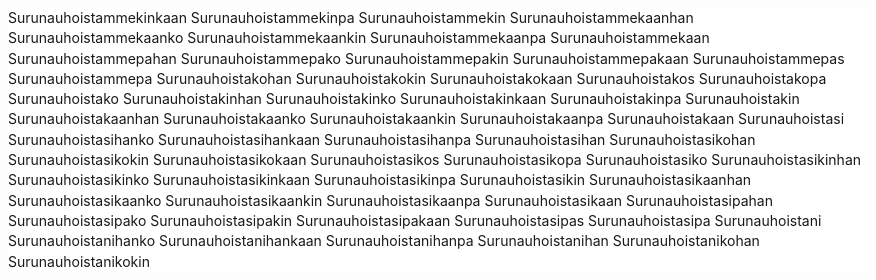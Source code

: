 Surunauhoistammekinkaan
Surunauhoistammekinpa
Surunauhoistammekin
Surunauhoistammekaanhan
Surunauhoistammekaanko
Surunauhoistammekaankin
Surunauhoistammekaanpa
Surunauhoistammekaan
Surunauhoistammepahan
Surunauhoistammepako
Surunauhoistammepakin
Surunauhoistammepakaan
Surunauhoistammepas
Surunauhoistammepa
Surunauhoistakohan
Surunauhoistakokin
Surunauhoistakokaan
Surunauhoistakos
Surunauhoistakopa
Surunauhoistako
Surunauhoistakinhan
Surunauhoistakinko
Surunauhoistakinkaan
Surunauhoistakinpa
Surunauhoistakin
Surunauhoistakaanhan
Surunauhoistakaanko
Surunauhoistakaankin
Surunauhoistakaanpa
Surunauhoistakaan
Surunauhoistasi
Surunauhoistasihanko
Surunauhoistasihankaan
Surunauhoistasihanpa
Surunauhoistasihan
Surunauhoistasikohan
Surunauhoistasikokin
Surunauhoistasikokaan
Surunauhoistasikos
Surunauhoistasikopa
Surunauhoistasiko
Surunauhoistasikinhan
Surunauhoistasikinko
Surunauhoistasikinkaan
Surunauhoistasikinpa
Surunauhoistasikin
Surunauhoistasikaanhan
Surunauhoistasikaanko
Surunauhoistasikaankin
Surunauhoistasikaanpa
Surunauhoistasikaan
Surunauhoistasipahan
Surunauhoistasipako
Surunauhoistasipakin
Surunauhoistasipakaan
Surunauhoistasipas
Surunauhoistasipa
Surunauhoistani
Surunauhoistanihanko
Surunauhoistanihankaan
Surunauhoistanihanpa
Surunauhoistanihan
Surunauhoistanikohan
Surunauhoistanikokin